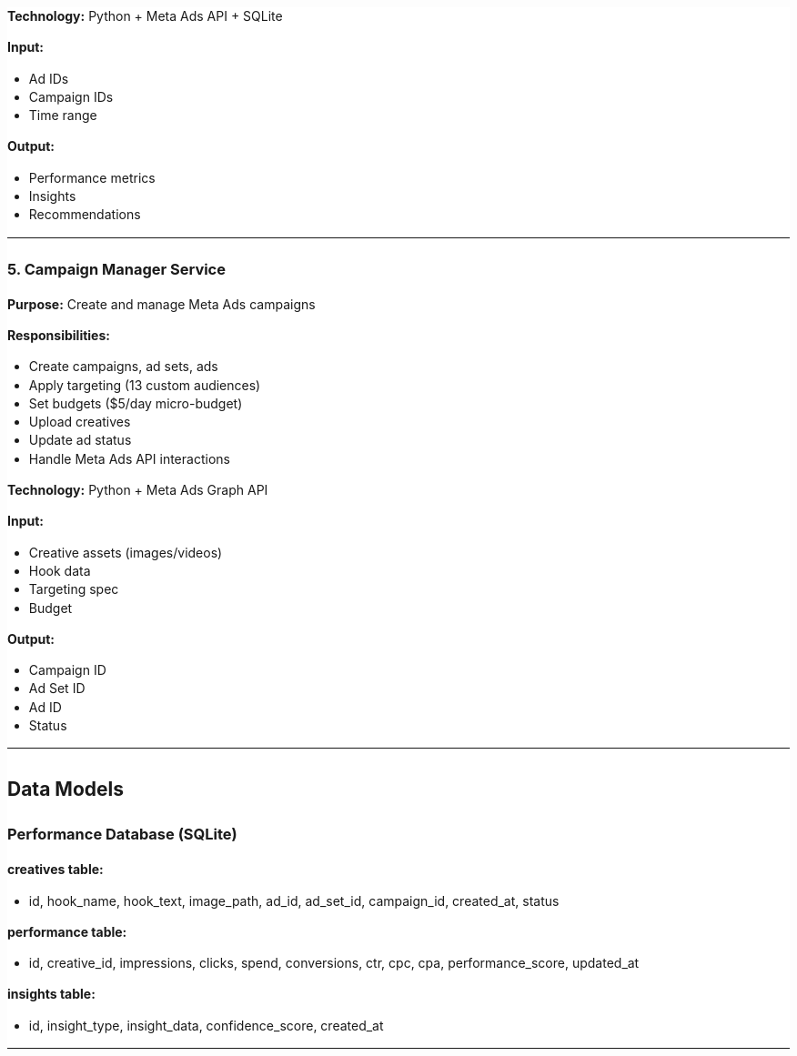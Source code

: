 **Technology:** Python + Meta Ads API + SQLite

**Input:**
- Ad IDs
- Campaign IDs
- Time range

**Output:**
- Performance metrics
- Insights
- Recommendations

---

### 5. Campaign Manager Service
**Purpose:** Create and manage Meta Ads campaigns

**Responsibilities:**
- Create campaigns, ad sets, ads
- Apply targeting (13 custom audiences)
- Set budgets ($5/day micro-budget)
- Upload creatives
- Update ad status
- Handle Meta Ads API interactions

**Technology:** Python + Meta Ads Graph API

**Input:**
- Creative assets (images/videos)
- Hook data
- Targeting spec
- Budget

**Output:**
- Campaign ID
- Ad Set ID
- Ad ID
- Status

---

## Data Models

### Performance Database (SQLite)

**creatives table:**
- id, hook_name, hook_text, image_path, ad_id, ad_set_id, campaign_id, created_at, status

**performance table:**
- id, creative_id, impressions, clicks, spend, conversions, ctr, cpc, cpa, performance_score, updated_at

**insights table:**
- id, insight_type, insight_data, confidence_score, created_at

---